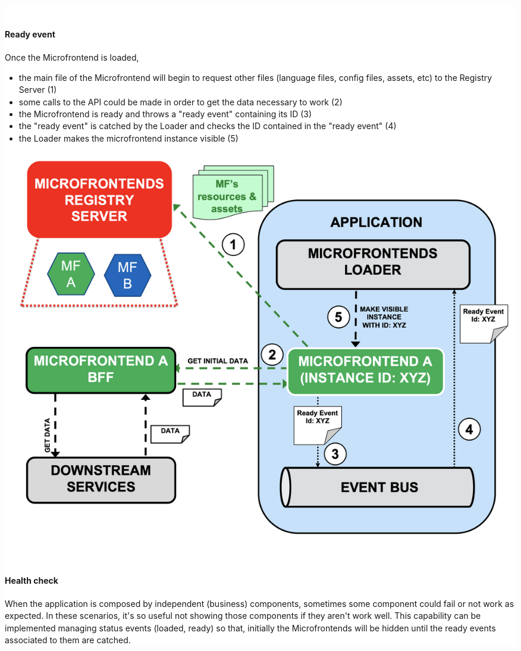 <br>

#### Ready event

Once the Microfrontend is loaded, 

- the main file of the Microfrontend will begin to request other files (language files, config files, assets, etc) to the Registry Server (1)
- some calls to the API could be made in order to get the data necessary to work (2)
- the Microfrontend is ready and throws a "ready event" containing its ID (3)
- the "ready event" is catched by the Loader and checks the ID contained in the "ready event" (4)
- the Loader makes the microfrontend instance visible (5)

![ready event](/images/microfrontends/ready_event.png)

<br>

#### Health check

When the application is composed by independent (business) components, sometimes some component could fail or not work as expected. In these scenarios, it's so useful not showing those components if they aren't work well. This capability can be implemented managing status events (loaded, ready) so that, initially the Microfrontends will be hidden until the ready events associated to them are catched. 
